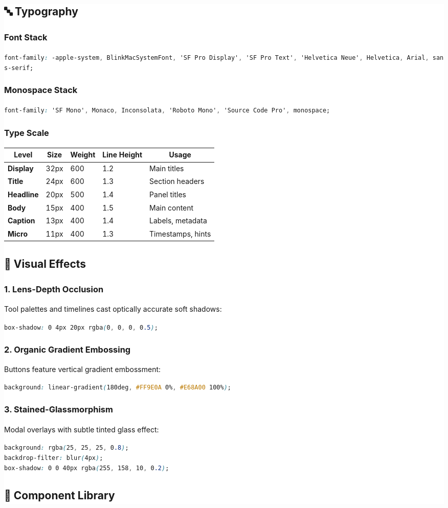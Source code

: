 ## 🔤 Typography

### Font Stack
```css
font-family: -apple-system, BlinkMacSystemFont, 'SF Pro Display', 'SF Pro Text', 'Helvetica Neue', Helvetica, Arial, sans-serif;
```

### Monospace Stack
```css
font-family: 'SF Mono', Monaco, Inconsolata, 'Roboto Mono', 'Source Code Pro', monospace;
```

### Type Scale

| Level | Size | Weight | Line Height | Usage |
|-------|------|--------|-------------|-------|
| **Display** | 32px | 600 | 1.2 | Main titles |
| **Title** | 24px | 600 | 1.3 | Section headers |
| **Headline** | 20px | 500 | 1.4 | Panel titles |
| **Body** | 15px | 400 | 1.5 | Main content |
| **Caption** | 13px | 400 | 1.4 | Labels, metadata |
| **Micro** | 11px | 400 | 1.3 | Timestamps, hints |

## 🎨 Visual Effects

### 1. Lens-Depth Occlusion
Tool palettes and timelines cast optically accurate soft shadows:
```css
box-shadow: 0 4px 20px rgba(0, 0, 0, 0.5);
```

### 2. Organic Gradient Embossing
Buttons feature vertical gradient embossment:
```css
background: linear-gradient(180deg, #FF9E0A 0%, #E68A00 100%);
```

### 3. Stained-Glassmorphism
Modal overlays with subtle tinted glass effect:
```css
background: rgba(25, 25, 25, 0.8);
backdrop-filter: blur(4px);
box-shadow: 0 0 40px rgba(255, 158, 10, 0.2);
```

## 🧩 Component Library
